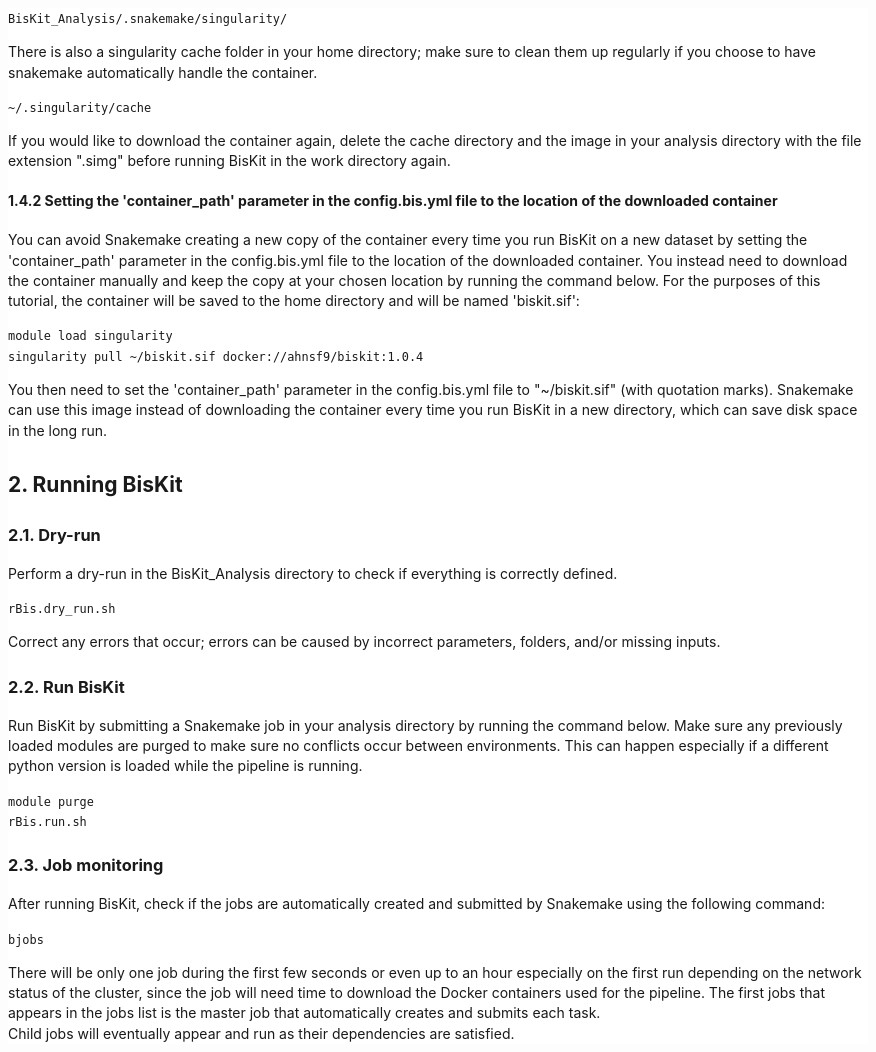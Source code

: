 ```bash
BisKit_Analysis/.snakemake/singularity/
```
There is also a singularity cache folder in your home directory; make sure to clean them up regularly if you choose to have snakemake automatically handle the container.
```bash
~/.singularity/cache
```
If you would like to download the container again, delete the cache directory and the image in your analysis directory with the file extension ".simg" before running BisKit in the work directory again.

#### 1.4.2 Setting the 'container_path' parameter in the config.bis.yml file to the location of the downloaded container
You can avoid Snakemake creating a new copy of the container every time you run BisKit on a new dataset by setting the 'container_path' parameter in the config.bis.yml file to the location of the downloaded container. You instead need to download the container manually and keep the copy at your chosen location by running the command below. For the purposes of this tutorial, the container will be saved to the home directory and will be named 'biskit.sif':
```bash
module load singularity
singularity pull ~/biskit.sif docker://ahnsf9/biskit:1.0.4
```
You then need to set the 'container_path' parameter in the config.bis.yml file to "~/biskit.sif" (with quotation marks). Snakemake can use this image instead of downloading the container every time you run BisKit in a new directory, which can save disk space in the long run.

## 2. Running BisKit

### 2.1. Dry-run
Perform a dry-run in the BisKit_Analysis directory to check if everything is correctly defined.
```bash
rBis.dry_run.sh
```
Correct any errors that occur; errors can be caused by incorrect parameters, folders, and/or missing inputs.

### 2.2. Run BisKit
Run BisKit by submitting a Snakemake job in your analysis directory by running the command below. Make sure any previously loaded modules are purged to make sure no conflicts occur between environments. This can happen especially if a different python version is loaded while the pipeline is running.
```bash
module purge
rBis.run.sh
```

### 2.3. Job monitoring
After running BisKit, check if the jobs are automatically created and submitted by Snakemake using the following command:
```bash
bjobs
```
There will be only one job during the first few seconds or even up to an hour especially on the first run depending on the network status of the cluster, since the job will need time to download the Docker containers used for the pipeline. The first jobs that appears in the jobs list is the master job that automatically creates and submits each task.<br>
Child jobs will eventually appear and run as their dependencies are satisfied.<br>
